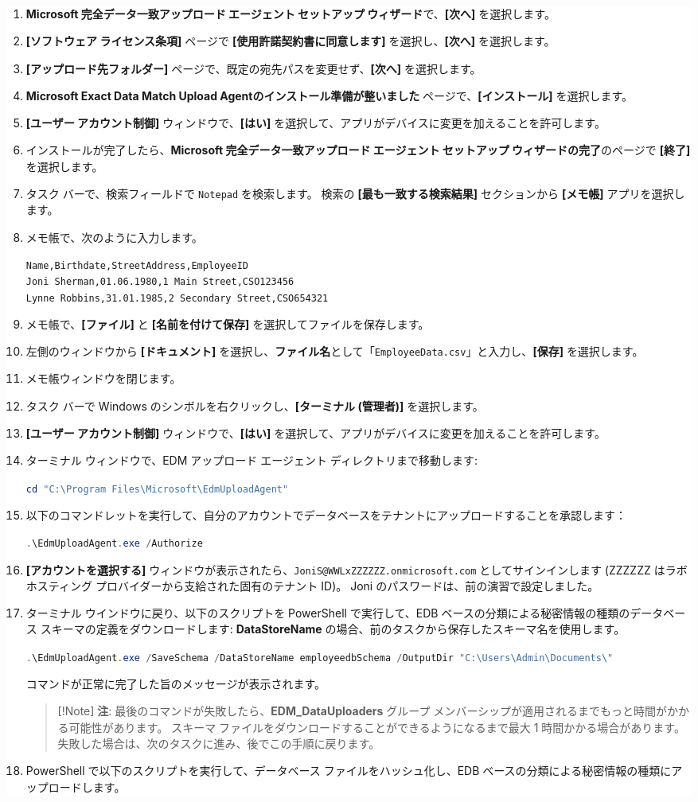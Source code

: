 1. **Microsoft 完全データ一致アップロード エージェント セットアップ ウィザード**で、**[次へ]** を選択します。

1. **[ソフトウェア ライセンス条項]** ページで **[使用許諾契約書に同意します]** を選択し、**[次へ]** を選択します。

1. **[アップロード先フォルダー]** ページで、既定の宛先パスを変更せず、**[次へ]** を選択します。

1. **Microsoft Exact Data Match Upload Agentのインストール準備が整いました** ページで、**[インストール]** を選択します。

1. **[ユーザー アカウント制御]** ウィンドウで、**[はい]** を選択して、アプリがデバイスに変更を加えることを許可します。

1. インストールが完了したら、**Microsoft 完全データ一致アップロード エージェント セットアップ ウィザードの完了**のページで **[終了]** を選択します。

1. タスク バーで、検索フィールドで `Notepad` を検索します。 検索の **[最も一致する検索結果]** セクションから **[メモ帳]** アプリを選択します。

1. メモ帳で、次のように入力します。

    ``` text
    Name,Birthdate,StreetAddress,EmployeeID
    Joni Sherman,01.06.1980,1 Main Street,CSO123456
    Lynne Robbins,31.01.1985,2 Secondary Street,CSO654321
    ```

1. メモ帳で、**[ファイル]** と **[名前を付けて保存]** を選択してファイルを保存します。

1. 左側のウィンドウから **[ドキュメント]** を選択し、**ファイル名**として「`EmployeeData.csv`」と入力し、**[保存]** を選択します。

1. メモ帳ウィンドウを閉じます。

1. タスク バーで Windows のシンボルを右クリックし、**[ターミナル (管理者)]** を選択します。

1. **[ユーザー アカウント制御]** ウィンドウで、**[はい]** を選択して、アプリがデバイスに変更を加えることを許可します。

1. ターミナル ウィンドウで、EDM アップロード エージェント ディレクトリまで移動します:

    ``` powershell
    cd "C:\Program Files\Microsoft\EdmUploadAgent"
    ```

1. 以下のコマンドレットを実行して、自分のアカウントでデータベースをテナントにアップロードすることを承認します：

    ``` powershell
    .\EdmUploadAgent.exe /Authorize
    ```

1. **[アカウントを選択する]** ウィンドウが表示されたら、`JoniS@WWLxZZZZZZ.onmicrosoft.com` としてサインインします (ZZZZZZ はラボ ホスティング プロバイダーから支給された固有のテナント ID)。 Joni のパスワードは、前の演習で設定しました。

1. ターミナル ウインドウに戻り、以下のスクリプトを PowerShell で実行して、EDB ベースの分類による秘密情報の種類のデータベース スキーマの定義をダウンロードします: **DataStoreName** の場合、前のタスクから保存したスキーマ名を使用します。

    ``` powershell
    .\EdmUploadAgent.exe /SaveSchema /DataStoreName employeedbSchema /OutputDir "C:\Users\Admin\Documents\"
    ```

    コマンドが正常に完了した旨のメッセージが表示されます。

    > [!Note] **注**: 最後のコマンドが失敗したら、**EDM_DataUploaders** グループ メンバーシップが適用されるまでもっと時間がかかる可能性があります。 スキーマ ファイルをダウンロードすることができるようになるまで最大 1 時間かかる場合があります。  失敗した場合は、次のタスクに進み、後でこの手順に戻ります。

1. PowerShell で以下のスクリプトを実行して、データベース ファイルをハッシュ化し、EDB ベースの分類による秘密情報の種類にアップロードします。

